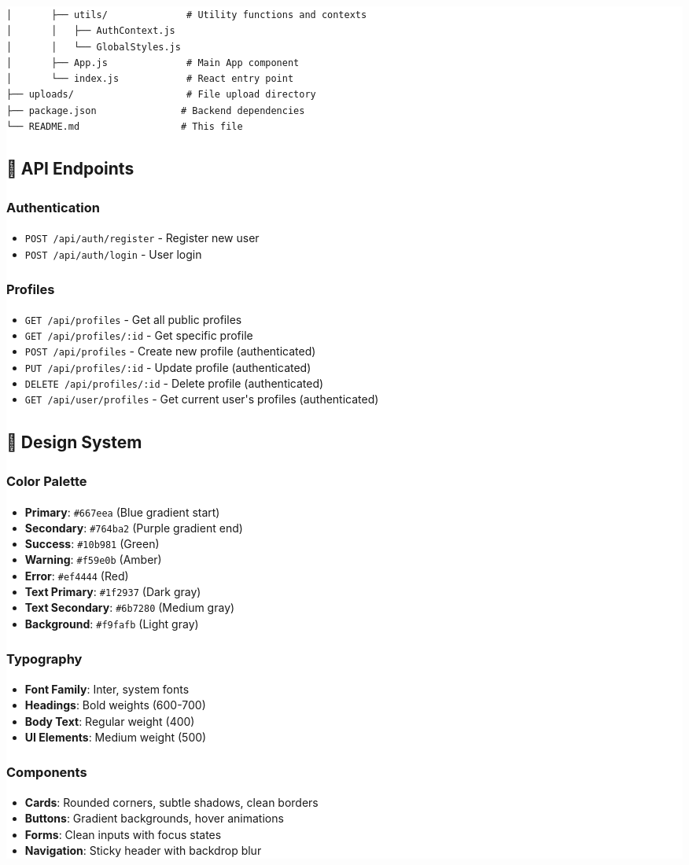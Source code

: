 ```
│       ├── utils/              # Utility functions and contexts
│       │   ├── AuthContext.js
│       │   └── GlobalStyles.js
│       ├── App.js              # Main App component
│       └── index.js            # React entry point
├── uploads/                    # File upload directory
├── package.json               # Backend dependencies
└── README.md                  # This file
```

## 🔧 API Endpoints

### Authentication
- `POST /api/auth/register` - Register new user
- `POST /api/auth/login` - User login

### Profiles
- `GET /api/profiles` - Get all public profiles
- `GET /api/profiles/:id` - Get specific profile
- `POST /api/profiles` - Create new profile (authenticated)
- `PUT /api/profiles/:id` - Update profile (authenticated)
- `DELETE /api/profiles/:id` - Delete profile (authenticated)
- `GET /api/user/profiles` - Get current user's profiles (authenticated)

## 🎨 Design System

### Color Palette
- **Primary**: `#667eea` (Blue gradient start)
- **Secondary**: `#764ba2` (Purple gradient end)
- **Success**: `#10b981` (Green)
- **Warning**: `#f59e0b` (Amber)
- **Error**: `#ef4444` (Red)
- **Text Primary**: `#1f2937` (Dark gray)
- **Text Secondary**: `#6b7280` (Medium gray)
- **Background**: `#f9fafb` (Light gray)

### Typography
- **Font Family**: Inter, system fonts
- **Headings**: Bold weights (600-700)
- **Body Text**: Regular weight (400)
- **UI Elements**: Medium weight (500)

### Components
- **Cards**: Rounded corners, subtle shadows, clean borders
- **Buttons**: Gradient backgrounds, hover animations
- **Forms**: Clean inputs with focus states
- **Navigation**: Sticky header with backdrop blur
